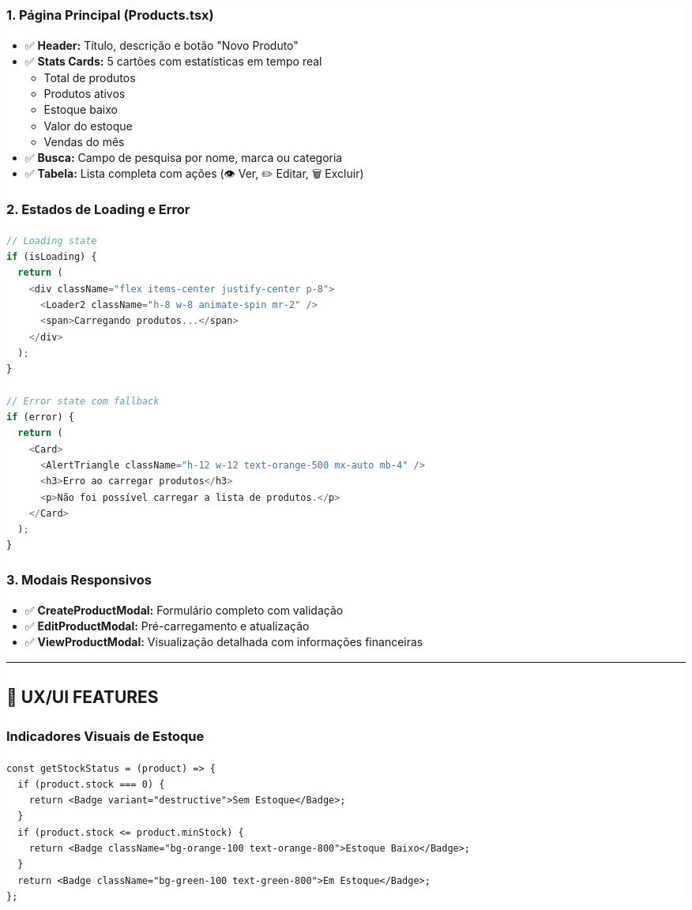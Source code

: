 ### **1. Página Principal (Products.tsx)**
- ✅ **Header:** Título, descrição e botão "Novo Produto"
- ✅ **Stats Cards:** 5 cartões com estatísticas em tempo real
  - Total de produtos
  - Produtos ativos
  - Estoque baixo
  - Valor do estoque
  - Vendas do mês
- ✅ **Busca:** Campo de pesquisa por nome, marca ou categoria
- ✅ **Tabela:** Lista completa com ações (👁️ Ver, ✏️ Editar, 🗑️ Excluir)

### **2. Estados de Loading e Error**
```typescript
// Loading state
if (isLoading) {
  return (
    <div className="flex items-center justify-center p-8">
      <Loader2 className="h-8 w-8 animate-spin mr-2" />
      <span>Carregando produtos...</span>
    </div>
  );
}

// Error state com fallback
if (error) {
  return (
    <Card>
      <AlertTriangle className="h-12 w-12 text-orange-500 mx-auto mb-4" />
      <h3>Erro ao carregar produtos</h3>
      <p>Não foi possível carregar a lista de produtos.</p>
    </Card>
  );
}
```

### **3. Modais Responsivos**
- ✅ **CreateProductModal:** Formulário completo com validação
- ✅ **EditProductModal:** Pré-carregamento e atualização
- ✅ **ViewProductModal:** Visualização detalhada com informações financeiras

---

## 📱 UX/UI FEATURES

### **Indicadores Visuais de Estoque**
```tsx
const getStockStatus = (product) => {
  if (product.stock === 0) {
    return <Badge variant="destructive">Sem Estoque</Badge>;
  }
  if (product.stock <= product.minStock) {
    return <Badge className="bg-orange-100 text-orange-800">Estoque Baixo</Badge>;
  }
  return <Badge className="bg-green-100 text-green-800">Em Estoque</Badge>;
};
```
